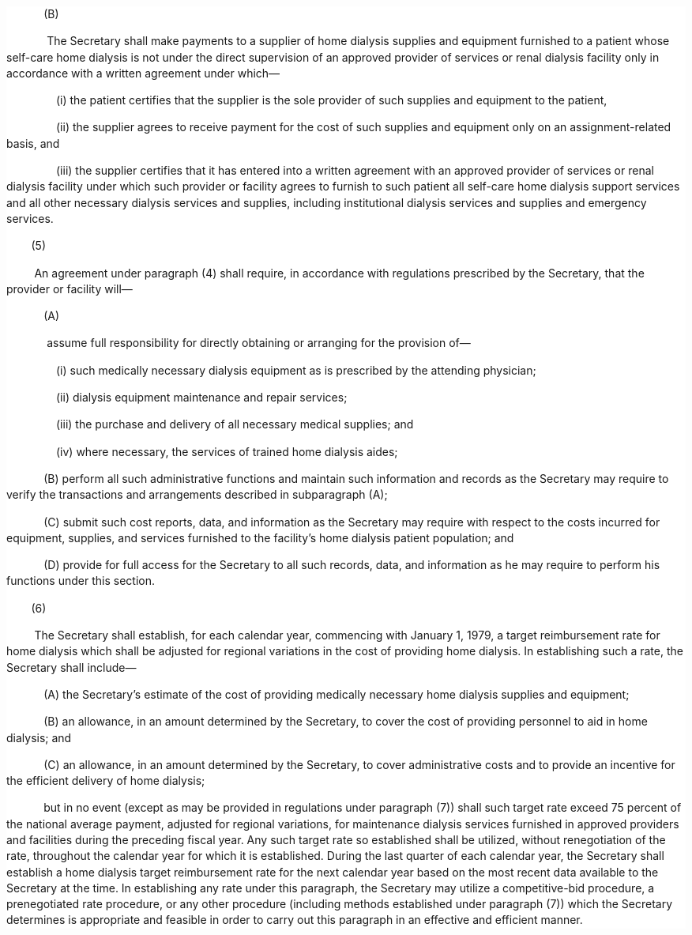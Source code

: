             (B)

             The Secretary shall make payments to a supplier of home dialysis supplies and equipment furnished to a patient whose self-care home dialysis is not under the direct supervision of an approved provider of services or renal dialysis facility only in accordance with a written agreement under which—

                (i) the patient certifies that the supplier is the sole provider of such supplies and equipment to the patient,

                (ii) the supplier agrees to receive payment for the cost of such supplies and equipment only on an assignment-related basis, and

                (iii) the supplier certifies that it has entered into a written agreement with an approved provider of services or renal dialysis facility under which such provider or facility agrees to furnish to such patient all self-care home dialysis support services and all other necessary dialysis services and supplies, including institutional dialysis services and supplies and emergency services.

        (5)

         An agreement under paragraph (4) shall require, in accordance with regulations prescribed by the Secretary, that the provider or facility will—

            (A)

             assume full responsibility for directly obtaining or arranging for the provision of—

                (i) such medically necessary dialysis equipment as is prescribed by the attending physician;

                (ii) dialysis equipment maintenance and repair services;

                (iii) the purchase and delivery of all necessary medical supplies; and

                (iv) where necessary, the services of trained home dialysis aides;

            (B) perform all such administrative functions and maintain such information and rec­ords as the Secretary may require to verify the transactions and arrangements described in subparagraph (A);

            (C) submit such cost reports, data, and information as the Secretary may require with respect to the costs incurred for equipment, supplies, and services furnished to the facility’s home dialysis patient population; and

            (D) provide for full access for the Secretary to all such records, data, and information as he may require to perform his functions under this section.

        (6)

         The Secretary shall establish, for each calendar year, commencing with January 1, 1979, a target reimbursement rate for home dialysis which shall be adjusted for regional variations in the cost of providing home dialysis. In establishing such a rate, the Secretary shall include—

            (A) the Secretary’s estimate of the cost of providing medically necessary home dialysis supplies and equipment;

            (B) an allowance, in an amount determined by the Secretary, to cover the cost of providing personnel to aid in home dialysis; and

            (C) an allowance, in an amount determined by the Secretary, to cover administrative costs and to provide an incentive for the efficient delivery of home dialysis;

            but in no event (except as may be provided in regulations under paragraph (7)) shall such target rate exceed 75 percent of the national average payment, adjusted for regional variations, for maintenance dialysis services furnished in approved providers and facilities during the preceding fiscal year. Any such target rate so established shall be utilized, without renegotiation of the rate, throughout the calendar year for which it is established. During the last quarter of each calendar year, the Secretary shall establish a home dialysis target reimbursement rate for the next calendar year based on the most recent data available to the Secretary at the time. In establishing any rate under this paragraph, the Secretary may utilize a competitive-bid procedure, a prenegotiated rate procedure, or any other procedure (including methods established under paragraph (7)) which the Secretary determines is appropriate and feasible in order to carry out this paragraph in an effective and efficient manner.
